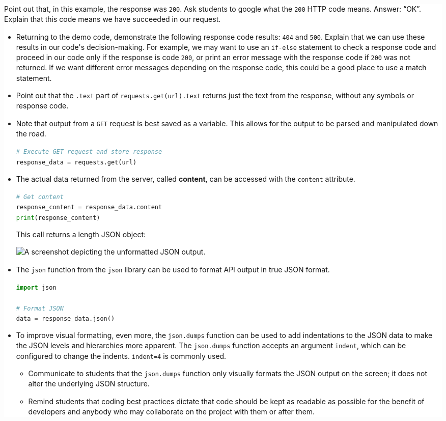 Point out that, in this example, the response was `200`. Ask students to google what the `200` HTTP code means. Answer: “OK”. Explain that this code means we have succeeded in our request.

* Returning to the demo code, demonstrate the following response code results: `404` and `500`. Explain that we can use these results in our code's decision-making. For example, we may want to use an `if-else` statement to check a response code and proceed in our code only if the response is code `200`, or print an error message with the response code if `200` was not returned. If we want different error messages depending on the response code, this could be a good place to use a match statement.

* Point out that the `.text` part of `requests.get(url).text` returns just the text from the response, without any symbols or response code.

* Note that output from a `GET` request is best saved as a variable. This allows for the output to be parsed and manipulated down the road.

    ```python
    # Execute GET request and store response
    response_data = requests.get(url)
    ```

* The actual data returned from the server, called **content**, can be accessed with the `content` attribute.

    ```python
    # Get content
    response_content = response_data.content
    print(response_content)
    ```

    This call returns a length JSON object:

    ![A screenshot depicting the unformatted JSON output.](Images/submit_python_request.png)

* The `json` function from the `json` library can be used to format API output in true JSON format.

    ```python
    import json

    # Format JSON
    data = response_data.json()
    ```

* To improve visual formatting, even more, the `json.dumps` function can be used to add indentations to the JSON data to make the JSON levels and hierarchies more apparent. The `json.dumps` function accepts an argument `indent`, which can be configured to change the indents. `indent=4` is commonly used.

    * Communicate to students that the `json.dumps` function only visually formats the JSON output on the screen; it does not alter the underlying JSON structure.

    * Remind students that coding best practices dictate that code should be kept as readable as possible for the benefit of developers and anybody who may collaborate on the project with them or after them.
